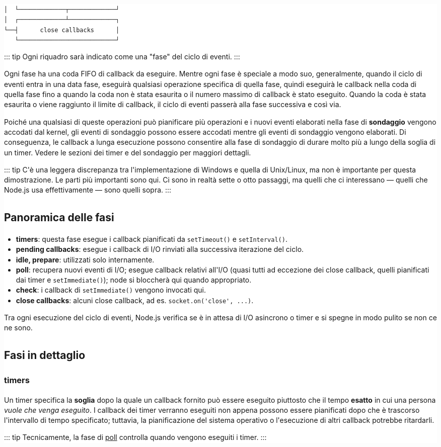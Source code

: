 ```bash
│  └─────────────┬─────────────┘
│  ┌─────────────┴─────────────┐
└──┤      close callbacks      │
   └───────────────────────────┘
```

::: tip
Ogni riquadro sarà indicato come una "fase" del ciclo di eventi.
:::

Ogni fase ha una coda FIFO di callback da eseguire. Mentre ogni fase è speciale a modo suo, generalmente, quando il ciclo di eventi entra in una data fase, eseguirà qualsiasi operazione specifica di quella fase, quindi eseguirà le callback nella coda di quella fase fino a quando la coda non è stata esaurita o il numero massimo di callback è stato eseguito. Quando la coda è stata esaurita o viene raggiunto il limite di callback, il ciclo di eventi passerà alla fase successiva e così via.

Poiché una qualsiasi di queste operazioni può pianificare più operazioni e i nuovi eventi elaborati nella fase di **sondaggio** vengono accodati dal kernel, gli eventi di sondaggio possono essere accodati mentre gli eventi di sondaggio vengono elaborati. Di conseguenza, le callback a lunga esecuzione possono consentire alla fase di sondaggio di durare molto più a lungo della soglia di un timer. Vedere le sezioni dei timer e del sondaggio per maggiori dettagli.

::: tip
C'è una leggera discrepanza tra l'implementazione di Windows e quella di Unix/Linux, ma non è importante per questa dimostrazione. Le parti più importanti sono qui. Ci sono in realtà sette o otto passaggi, ma quelli che ci interessano — quelli che Node.js usa effettivamente — sono quelli sopra.
:::


## Panoramica delle fasi
- **timers**: questa fase esegue i callback pianificati da `setTimeout()` e `setInterval()`.
- **pending callbacks**: esegue i callback di I/O rinviati alla successiva iterazione del ciclo.
- **idle, prepare**: utilizzati solo internamente.
- **poll**: recupera nuovi eventi di I/O; esegue callback relativi all'I/O (quasi tutti ad eccezione dei close callback, quelli pianificati dai timer e `setImmediate()`); node si bloccherà qui quando appropriato.
- **check**: i callback di `setImmediate()` vengono invocati qui.
- **close callbacks**: alcuni close callback, ad es. `socket.on('close', ...)`.

Tra ogni esecuzione del ciclo di eventi, Node.js verifica se è in attesa di I/O asincrono o timer e si spegne in modo pulito se non ce ne sono.

## Fasi in dettaglio

### timers

Un timer specifica la **soglia** dopo la quale un callback fornito può essere eseguito piuttosto che il tempo **esatto** in cui una persona *vuole che venga eseguito*. I callback dei timer verranno eseguiti non appena possono essere pianificati dopo che è trascorso l'intervallo di tempo specificato; tuttavia, la pianificazione del sistema operativo o l'esecuzione di altri callback potrebbe ritardarli.

::: tip
Tecnicamente, la fase di [poll](/it/nodejs/guide/nodejs-event-loop#poll) controlla quando vengono eseguiti i timer.
:::
